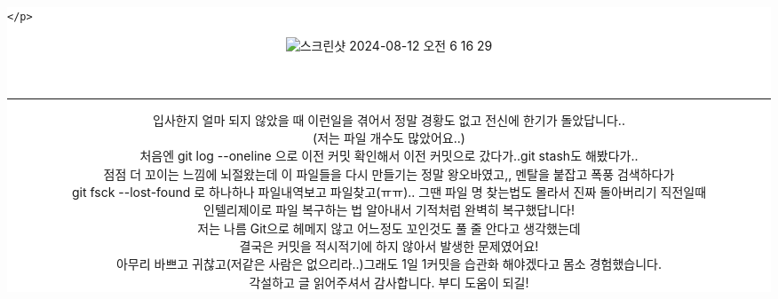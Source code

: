     </p>
<p align="center">
        <img width="266" alt="스크린샷 2024-08-12 오전 6 16 29" src="https://github.com/user-attachments/assets/84ab1f1a-19e3-41a1-b26a-4a3da8ea38c7">
    </p>
<br>

<hr>

<p align="center">
        입사한지 얼마 되지 않았을 때 이런일을 겪어서 정말 경황도 없고 전신에 한기가 돌았답니다..<br>(저는 파일 개수도 많았어요..)<br>
 처음엔 git log --oneline 으로 이전 커밋 확인해서 이전 커밋으로 갔다가..git stash도 해봤다가..<br>
점점 더 꼬이는 느낌에 뇌절왔는데 이 파일들을 다시 만들기는 정말 왕오바였고,, 멘탈을 붙잡고 폭풍 검색하다가<br>
git fsck --lost-found 로 하나하나 파일내역보고 파일찾고(ㅠㅠ).. 그땐 파일 명 찾는법도 몰라서 진짜 돌아버리기 직전일때<br>
인텔리제이로 파일 복구하는 법 알아내서 기적처럼 완벽히 복구했답니다! <br>
저는 나름 Git으로 헤메지 않고 어느정도 꼬인것도 풀 줄 안다고 생각했는데 <br>
결국은 커밋을 적시적기에 하지 않아서 발생한 문제였어요!<br>
아무리 바쁘고 귀찮고(저같은 사람은 없으리라..)그래도 1일 1커밋을 습관화 해야겠다고 몸소 경험했습니다. <br>
각설하고 글 읽어주셔서 감사합니다. 부디 도움이 되길!
    </p>